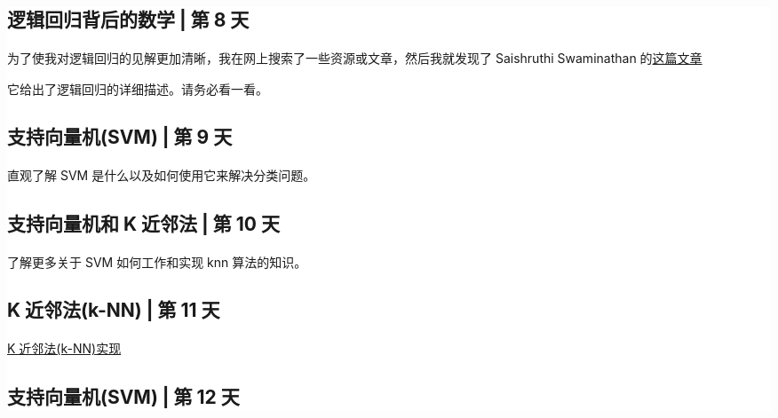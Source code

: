 ## 逻辑回归背后的数学 | 第 8 天

为了使我对逻辑回归的见解更加清晰，我在网上搜索了一些资源或文章，然后我就发现了 Saishruthi Swaminathan 的<a href = "https://towardsdatascience.com/logistic-regression-detailed-overview-46c4da4303bc">这篇文章</a><br>

它给出了逻辑回归的详细描述。请务必看一看。

## 支持向量机(SVM) | 第 9 天

直观了解 SVM 是什么以及如何使用它来解决分类问题。

## 支持向量机和 K 近邻法 | 第 10 天

了解更多关于 SVM 如何工作和实现 knn 算法的知识。

## K 近邻法(k-NN) | 第 11 天

[K 近邻法(k-NN)实现](https://github.com/bdfd/Machine_Learning_Road_To_Hero_Python/blob/master/Code/Day%2011_K-NN.md)

## 支持向量机(SVM) | 第 12 天

<p align="center">